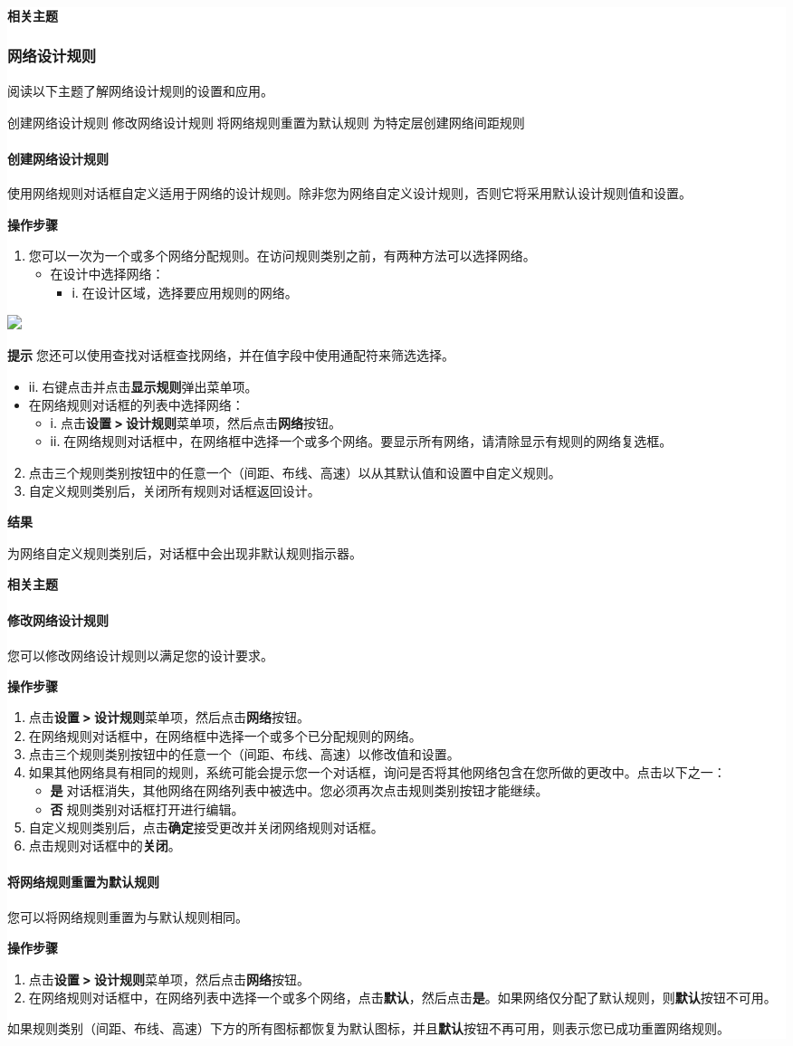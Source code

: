 **相关主题**

### 网络设计规则
阅读以下主题了解网络设计规则的设置和应用。

创建网络设计规则 修改网络设计规则 将网络规则重置为默认规则 为特定层创建网络间距规则

#### 创建网络设计规则
使用网络规则对话框自定义适用于网络的设计规则。除非您为网络自定义设计规则，否则它将采用默认设计规则值和设置。

**操作步骤**

1. 您可以一次为一个或多个网络分配规则。在访问规则类别之前，有两种方法可以选择网络。
	- 在设计中选择网络：
		- i. 在设计区域，选择要应用规则的网络。

![](/layout/guide/19/_page_20_Picture_10.jpeg)

**提示** 您还可以使用查找对话框查找网络，并在值字段中使用通配符来筛选选择。

- ii. 右键点击并点击**显示规则**弹出菜单项。
- 在网络规则对话框的列表中选择网络：
	- i. 点击**设置 > 设计规则**菜单项，然后点击**网络**按钮。
	- ii. 在网络规则对话框中，在网络框中选择一个或多个网络。要显示所有网络，请清除显示有规则的网络复选框。
2. 点击三个规则类别按钮中的任意一个（间距、布线、高速）以从其默认值和设置中自定义规则。
3. 自定义规则类别后，关闭所有规则对话框返回设计。

**结果**

为网络自定义规则类别后，对话框中会出现非默认规则指示器。

**相关主题**

#### 修改网络设计规则
您可以修改网络设计规则以满足您的设计要求。

**操作步骤**

1. 点击**设置 > 设计规则**菜单项，然后点击**网络**按钮。
2. 在网络规则对话框中，在网络框中选择一个或多个已分配规则的网络。
3. 点击三个规则类别按钮中的任意一个（间距、布线、高速）以修改值和设置。
4. 如果其他网络具有相同的规则，系统可能会提示您一个对话框，询问是否将其他网络包含在您所做的更改中。点击以下之一：
	- **是** 对话框消失，其他网络在网络列表中被选中。您必须再次点击规则类别按钮才能继续。
	- **否** 规则类别对话框打开进行编辑。
5. 自定义规则类别后，点击**确定**接受更改并关闭网络规则对话框。
6. 点击规则对话框中的**关闭**。

#### 将网络规则重置为默认规则
您可以将网络规则重置为与默认规则相同。

**操作步骤**

1. 点击**设置 > 设计规则**菜单项，然后点击**网络**按钮。
2. 在网络规则对话框中，在网络列表中选择一个或多个网络，点击**默认**，然后点击**是**。如果网络仅分配了默认规则，则**默认**按钮不可用。

如果规则类别（间距、布线、高速）下方的所有图标都恢复为默认图标，并且**默认**按钮不再可用，则表示您已成功重置网络规则。
